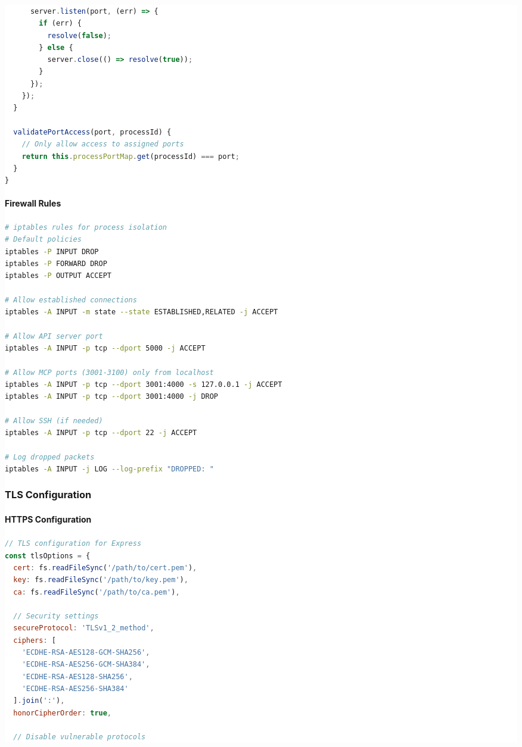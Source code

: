 ```javascript
      server.listen(port, (err) => {
        if (err) {
          resolve(false);
        } else {
          server.close(() => resolve(true));
        }
      });
    });
  }
  
  validatePortAccess(port, processId) {
    // Only allow access to assigned ports
    return this.processPortMap.get(processId) === port;
  }
}
```

#### Firewall Rules
```bash
# iptables rules for process isolation
# Default policies
iptables -P INPUT DROP
iptables -P FORWARD DROP
iptables -P OUTPUT ACCEPT

# Allow established connections
iptables -A INPUT -m state --state ESTABLISHED,RELATED -j ACCEPT

# Allow API server port
iptables -A INPUT -p tcp --dport 5000 -j ACCEPT

# Allow MCP ports (3001-3100) only from localhost
iptables -A INPUT -p tcp --dport 3001:4000 -s 127.0.0.1 -j ACCEPT
iptables -A INPUT -p tcp --dport 3001:4000 -j DROP

# Allow SSH (if needed)
iptables -A INPUT -p tcp --dport 22 -j ACCEPT

# Log dropped packets
iptables -A INPUT -j LOG --log-prefix "DROPPED: "
```

### TLS Configuration

#### HTTPS Configuration
```javascript
// TLS configuration for Express
const tlsOptions = {
  cert: fs.readFileSync('/path/to/cert.pem'),
  key: fs.readFileSync('/path/to/key.pem'),
  ca: fs.readFileSync('/path/to/ca.pem'),
  
  // Security settings
  secureProtocol: 'TLSv1_2_method',
  ciphers: [
    'ECDHE-RSA-AES128-GCM-SHA256',
    'ECDHE-RSA-AES256-GCM-SHA384',
    'ECDHE-RSA-AES128-SHA256',
    'ECDHE-RSA-AES256-SHA384'
  ].join(':'),
  honorCipherOrder: true,
  
  // Disable vulnerable protocols
```